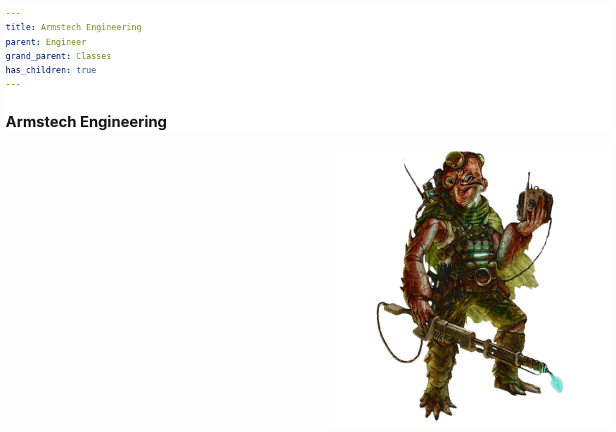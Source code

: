 ```yaml
---
title: Armstech Engineering
parent: Engineer
grand_parent: Classes
has_children: true
---
```


## Armstech Engineering

<img src='../../../../zzImages/Classes/engineer_armstech.png' style='float:right; width:400px;'>
